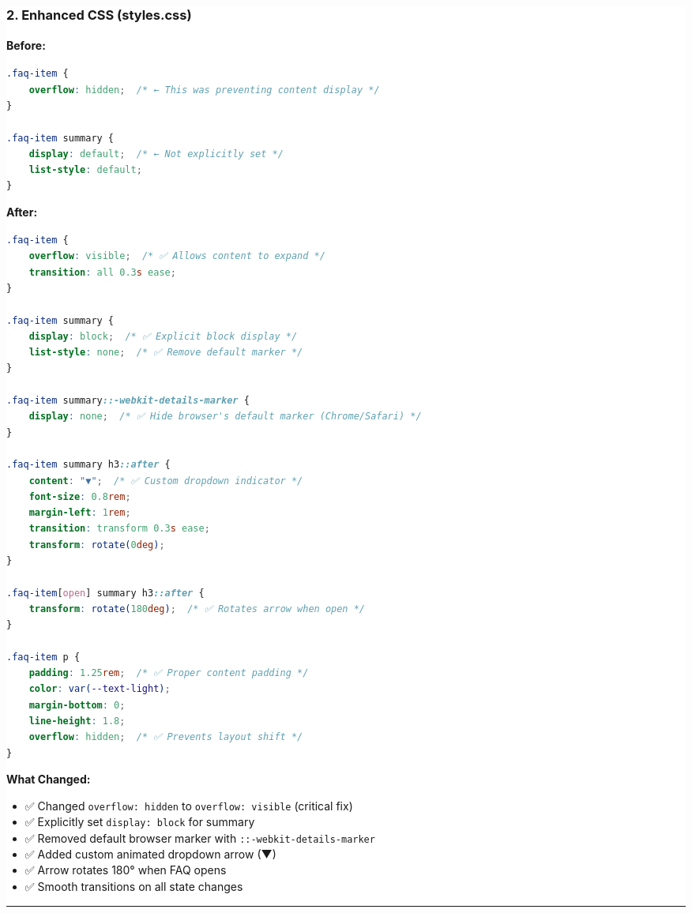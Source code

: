 ### 2. Enhanced CSS (styles.css)

**Before:**
```css
.faq-item {
    overflow: hidden;  /* ← This was preventing content display */
}

.faq-item summary {
    display: default;  /* ← Not explicitly set */
    list-style: default;
}
```

**After:**
```css
.faq-item {
    overflow: visible;  /* ✅ Allows content to expand */
    transition: all 0.3s ease;
}

.faq-item summary {
    display: block;  /* ✅ Explicit block display */
    list-style: none;  /* ✅ Remove default marker */
}

.faq-item summary::-webkit-details-marker {
    display: none;  /* ✅ Hide browser's default marker (Chrome/Safari) */
}

.faq-item summary h3::after {
    content: "▼";  /* ✅ Custom dropdown indicator */
    font-size: 0.8rem;
    margin-left: 1rem;
    transition: transform 0.3s ease;
    transform: rotate(0deg);
}

.faq-item[open] summary h3::after {
    transform: rotate(180deg);  /* ✅ Rotates arrow when open */
}

.faq-item p {
    padding: 1.25rem;  /* ✅ Proper content padding */
    color: var(--text-light);
    margin-bottom: 0;
    line-height: 1.8;
    overflow: hidden;  /* ✅ Prevents layout shift */
}
```

**What Changed:**
- ✅ Changed `overflow: hidden` to `overflow: visible` (critical fix)
- ✅ Explicitly set `display: block` for summary
- ✅ Removed default browser marker with `::-webkit-details-marker`
- ✅ Added custom animated dropdown arrow (▼)
- ✅ Arrow rotates 180° when FAQ opens
- ✅ Smooth transitions on all state changes

---